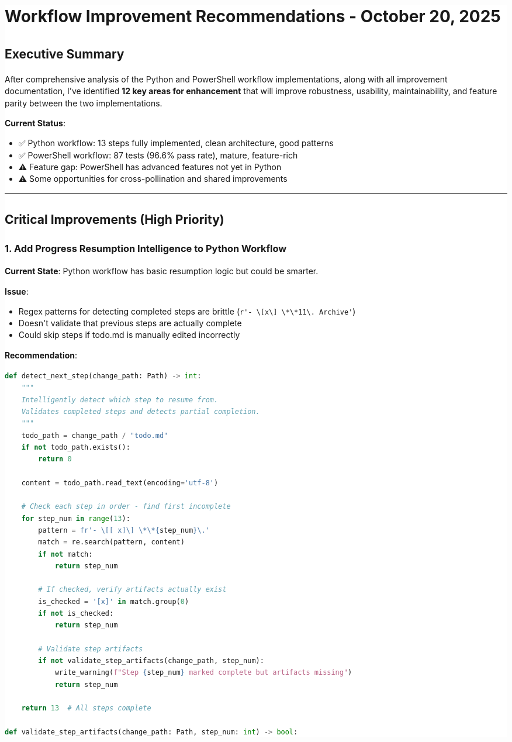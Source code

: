 # Workflow Improvement Recommendations - October 20, 2025

## Executive Summary

After comprehensive analysis of the Python and PowerShell workflow implementations, along with all improvement
documentation, I've identified **12 key areas for enhancement** that will improve robustness, usability,
maintainability, and feature parity between the two implementations.

**Current Status**:
- ✅ Python workflow: 13 steps fully implemented, clean architecture, good patterns
- ✅ PowerShell workflow: 87 tests (96.6% pass rate), mature, feature-rich
- ⚠️ Feature gap: PowerShell has advanced features not yet in Python
- ⚠️ Some opportunities for cross-pollination and shared improvements

---

## Critical Improvements (High Priority)

### 1. Add Progress Resumption Intelligence to Python Workflow

**Current State**: Python workflow has basic resumption logic but could be smarter.

**Issue**: 
- Regex patterns for detecting completed steps are brittle (`r'- \[x\] \*\*11\. Archive'`)
- Doesn't validate that previous steps are actually complete
- Could skip steps if todo.md is manually edited incorrectly

**Recommendation**:
```python
def detect_next_step(change_path: Path) -> int:
    """
    Intelligently detect which step to resume from.
    Validates completed steps and detects partial completion.
    """
    todo_path = change_path / "todo.md"
    if not todo_path.exists():
        return 0
    
    content = todo_path.read_text(encoding='utf-8')
    
    # Check each step in order - find first incomplete
    for step_num in range(13):
        pattern = fr'- \[[ x]\] \*\*{step_num}\.'
        match = re.search(pattern, content)
        if not match:
            return step_num
        
        # If checked, verify artifacts actually exist
        is_checked = '[x]' in match.group(0)
        if not is_checked:
            return step_num
        
        # Validate step artifacts
        if not validate_step_artifacts(change_path, step_num):
            write_warning(f"Step {step_num} marked complete but artifacts missing")
            return step_num
    
    return 13  # All steps complete

def validate_step_artifacts(change_path: Path, step_num: int) -> bool:
```